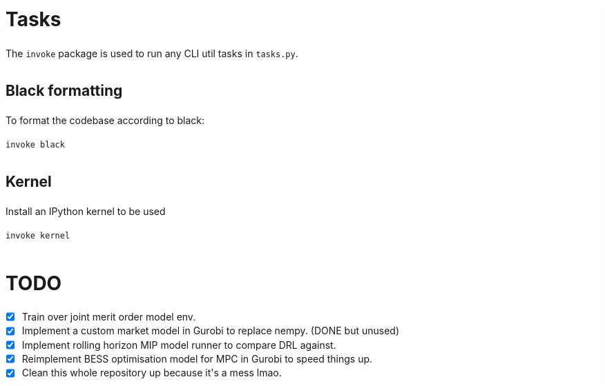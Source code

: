 
# Tasks
The `invoke` package is used to run any CLI util tasks in `tasks.py`.

## Black formatting
To format the codebase according to black:
```bash
invoke black
```

## Kernel
Install an IPython kernel to be used
```bash
invoke kernel
```

# TODO
- [x] Train over joint merit order model env.
- [x] Implement a custom market model in Gurobi to replace nempy. (DONE but unused)
- [x] Implement rolling horizon MIP model runner to compare DRL against.
- [x] Reimplement BESS optimisation model for MPC in Gurobi to speed things up.
- [x] Clean this whole repository up because it's a mess lmao.
